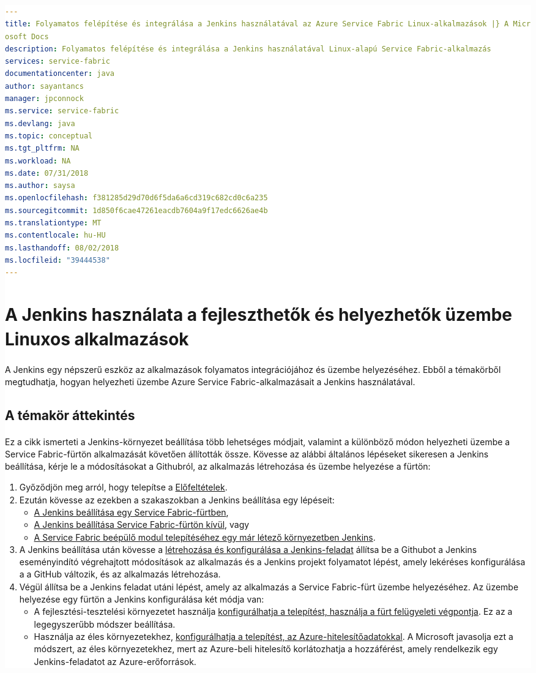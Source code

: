 ```yaml
---
title: Folyamatos felépítése és integrálása a Jenkins használatával az Azure Service Fabric Linux-alkalmazások |} A Microsoft Docs
description: Folyamatos felépítése és integrálása a Jenkins használatával Linux-alapú Service Fabric-alkalmazás
services: service-fabric
documentationcenter: java
author: sayantancs
manager: jpconnock
ms.service: service-fabric
ms.devlang: java
ms.topic: conceptual
ms.tgt_pltfrm: NA
ms.workload: NA
ms.date: 07/31/2018
ms.author: saysa
ms.openlocfilehash: f381285d29d70d6f5da6a6cd319c682cd0c6a235
ms.sourcegitcommit: 1d850f6cae47261eacdb7604a9f17edc6626ae4b
ms.translationtype: MT
ms.contentlocale: hu-HU
ms.lasthandoff: 08/02/2018
ms.locfileid: "39444538"
---
```

# <a name="use-jenkins-to-build-and-deploy-your-linux-applications"></a>A Jenkins használata a fejleszthetők és helyezhetők üzembe Linuxos alkalmazások
A Jenkins egy népszerű eszköz az alkalmazások folyamatos integrációjához és üzembe helyezéséhez. Ebből a témakörből megtudhatja, hogyan helyezheti üzembe Azure Service Fabric-alkalmazásait a Jenkins használatával.

## <a name="topic-overview"></a>A témakör áttekintés
Ez a cikk ismerteti a Jenkins-környezet beállítása több lehetséges módjait, valamint a különböző módon helyezheti üzembe a Service Fabric-fürtön alkalmazását követően állították össze. Kövesse az alábbi általános lépéseket sikeresen a Jenkins beállítása, kérje le a módosításokat a Githubról, az alkalmazás létrehozása és üzembe helyezése a fürtön:

1. Győződjön meg arról, hogy telepítse a [Előfeltételek](#prerequisites).
1. Ezután kövesse az ezekben a szakaszokban a Jenkins beállítása egy lépéseit:
   * [A Jenkins beállítása egy Service Fabric-fürtben](#set-up-jenkins-inside-a-service-fabric-cluster), 
   * [A Jenkins beállítása Service Fabric-fürtön kívül](#set-up-jenkins-outside-a-service-fabric-cluster), vagy
   * [A Service Fabric beépülő modul telepítéséhez egy már létező környezetben Jenkins](#install-service-fabric-plugin-in-an-existing-jenkins-environment).
1. A Jenkins beállítása után kövesse a [létrehozása és konfigurálása a Jenkins-feladat](#create-and-configure-a-jenkins-job) állítsa be a Githubot a Jenkins eseményindító végrehajtott módosítások az alkalmazás és a Jenkins projekt folyamatot lépést, amely lekéréses konfigurálása a a GitHub változik, és az alkalmazás létrehozása. 
1. Végül állítsa be a Jenkins feladat utáni lépést, amely az alkalmazás a Service Fabric-fürt üzembe helyezéséhez. Az üzembe helyezése egy fürtön a Jenkins konfigurálása két módja van:    
   * A fejlesztési-tesztelési környezetet használja [konfigurálhatja a telepítést, használja a fürt felügyeleti végpontja](#configure-deployment-using-cluster-management-endpoint). Ez az a legegyszerűbb módszer beállítása.
   * Használja az éles környezetekhez, [konfigurálhatja a telepítést, az Azure-hitelesítőadatokkal](#configure-deployment-using-azure-credentials). A Microsoft javasolja ezt a módszert, az éles környezetekhez, mert az Azure-beli hitelesítő korlátozhatja a hozzáférést, amely rendelkezik egy Jenkins-feladatot az Azure-erőforrások. 

